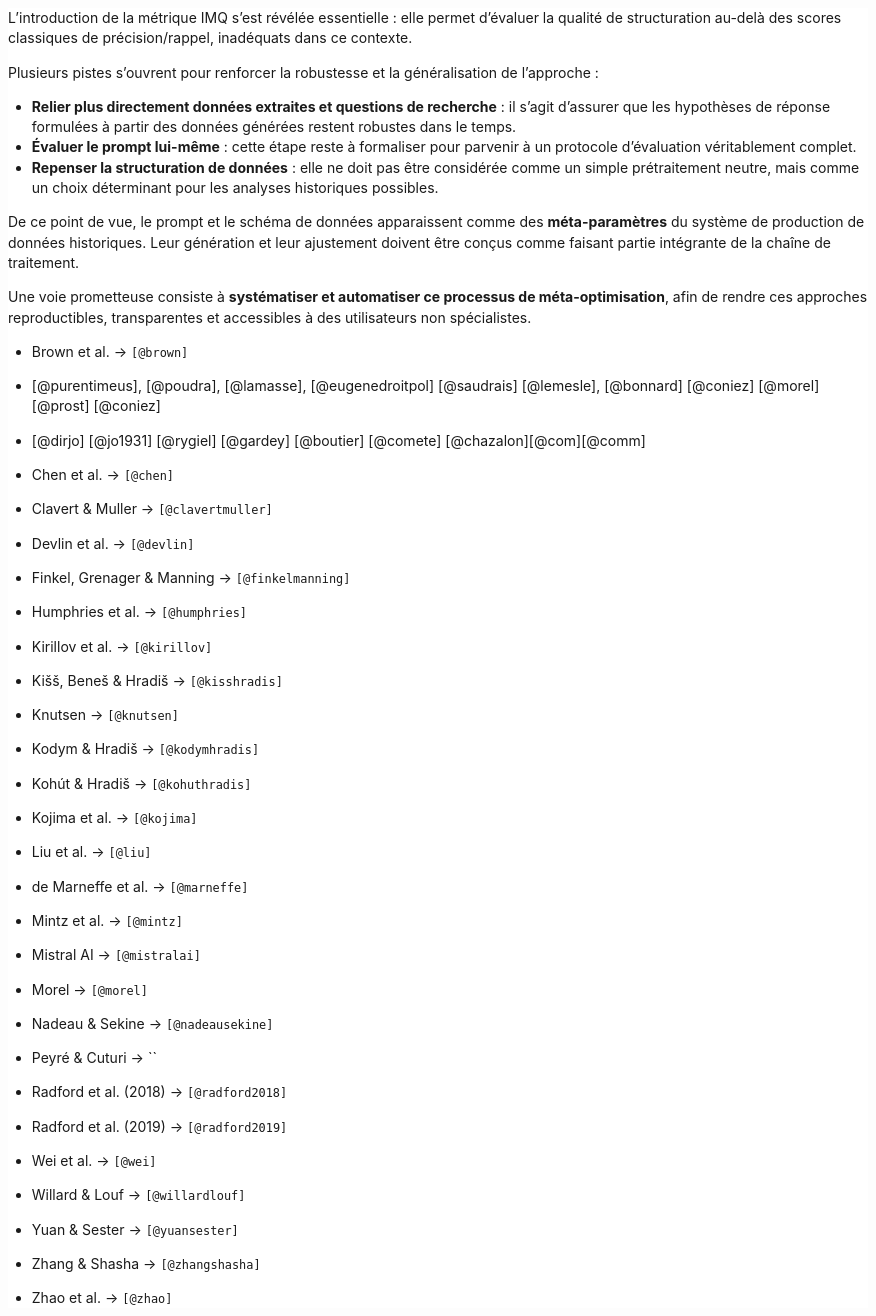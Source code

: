 L’introduction de la métrique IMQ s’est révélée essentielle : elle permet d’évaluer la qualité de structuration au-delà des scores classiques de précision/rappel, inadéquats dans ce contexte.

Plusieurs pistes s’ouvrent pour renforcer la robustesse et la généralisation de l’approche :

* **Relier plus directement données extraites et questions de recherche** : il s’agit d’assurer que les hypothèses de réponse formulées à partir des données générées restent robustes dans le temps.
* **Évaluer le prompt lui-même** : cette étape reste à formaliser pour parvenir à un protocole d’évaluation véritablement complet.
* **Repenser la structuration de données** : elle ne doit pas être considérée comme un simple prétraitement neutre, mais comme un choix déterminant pour les analyses historiques possibles.

De ce point de vue, le prompt et le schéma de données apparaissent comme des **méta-paramètres** du système de production de données historiques. Leur génération et leur ajustement doivent être conçus comme faisant partie intégrante de la chaîne de traitement.

Une voie prometteuse consiste à **systématiser et automatiser ce processus de méta-optimisation**, afin de rendre ces approches reproductibles, transparentes et accessibles à des utilisateurs non spécialistes.

- Brown et al. → `[@brown]`

- [@purentimeus], [@poudra], [@lamasse], [@eugenedroitpol] [@saudrais] [@lemesle], [@bonnard] [@coniez] [@morel] [@prost] [@coniez]

- [@dirjo] [@jo1931] [@rygiel] [@gardey] [@boutier] [@comete] [@chazalon][@com][@comm]

- Chen et al. → `[@chen]`

- Clavert & Muller → `[@clavertmuller]`

- Devlin et al. → `[@devlin]`

- Finkel, Grenager & Manning → `[@finkelmanning]`

- Humphries et al. → `[@humphries]`

- Kirillov et al. → `[@kirillov]`

- Kišš, Beneš & Hradiš → `[@kisshradis]`

- Knutsen → `[@knutsen]`

- Kodym & Hradiš → `[@kodymhradis]`

- Kohút & Hradiš → `[@kohuthradis]`

- Kojima et al. → `[@kojima]`

- Liu et al. → `[@liu]`

- de Marneffe et al. → `[@marneffe]`

- Mintz et al. → `[@mintz]`

- Mistral AI → `[@mistralai]`

- Morel → `[@morel]`

- Nadeau & Sekine → `[@nadeausekine]`

- Peyré & Cuturi → ``

- Radford et al. (2018) → `[@radford2018]`

- Radford et al. (2019) → `[@radford2019]`

- Wei et al. → `[@wei]`

- Willard & Louf → `[@willardlouf]`

- Yuan & Sester → `[@yuansester]`

- Zhang & Shasha → `[@zhangshasha]`

- Zhao et al. → `[@zhao]`
